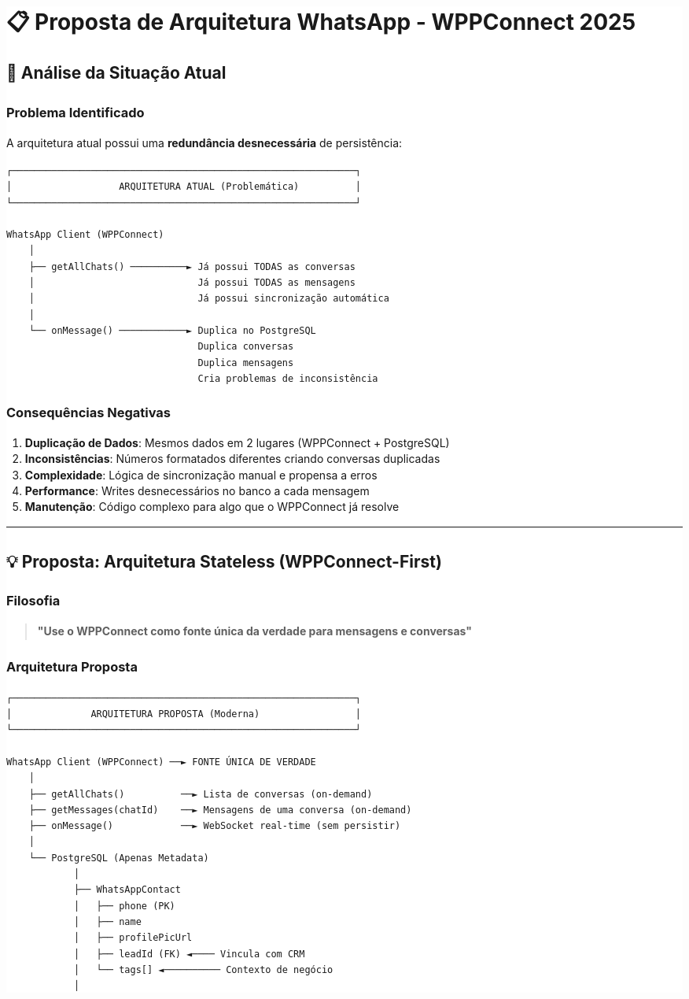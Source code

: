 # 📋 Proposta de Arquitetura WhatsApp - WPPConnect 2025

## 🎯 Análise da Situação Atual

### Problema Identificado

A arquitetura atual possui uma **redundância desnecessária** de persistência:

```
┌─────────────────────────────────────────────────────────────┐
│                   ARQUITETURA ATUAL (Problemática)          │
└─────────────────────────────────────────────────────────────┘

WhatsApp Client (WPPConnect)
    │
    ├── getAllChats() ──────────► Já possui TODAS as conversas
    │                             Já possui TODAS as mensagens
    │                             Já possui sincronização automática
    │
    └── onMessage() ────────────► Duplica no PostgreSQL
                                  Duplica conversas
                                  Duplica mensagens
                                  Cria problemas de inconsistência
```

### Consequências Negativas

1. **Duplicação de Dados**: Mesmos dados em 2 lugares (WPPConnect + PostgreSQL)
2. **Inconsistências**: Números formatados diferentes criando conversas duplicadas
3. **Complexidade**: Lógica de sincronização manual e propensa a erros
4. **Performance**: Writes desnecessários no banco a cada mensagem
5. **Manutenção**: Código complexo para algo que o WPPConnect já resolve

---

## 💡 Proposta: Arquitetura Stateless (WPPConnect-First)

### Filosofia

> **"Use o WPPConnect como fonte única da verdade para mensagens e conversas"**

### Arquitetura Proposta

```
┌─────────────────────────────────────────────────────────────┐
│              ARQUITETURA PROPOSTA (Moderna)                 │
└─────────────────────────────────────────────────────────────┘

WhatsApp Client (WPPConnect) ──► FONTE ÚNICA DE VERDADE
    │
    ├── getAllChats()          ──► Lista de conversas (on-demand)
    ├── getMessages(chatId)    ──► Mensagens de uma conversa (on-demand)
    ├── onMessage()            ──► WebSocket real-time (sem persistir)
    │
    └── PostgreSQL (Apenas Metadata)
            │
            ├── WhatsAppContact
            │   ├── phone (PK)
            │   ├── name
            │   ├── profilePicUrl
            │   ├── leadId (FK) ◄──── Vincula com CRM
            │   └── tags[] ◄────────── Contexto de negócio
            │
```